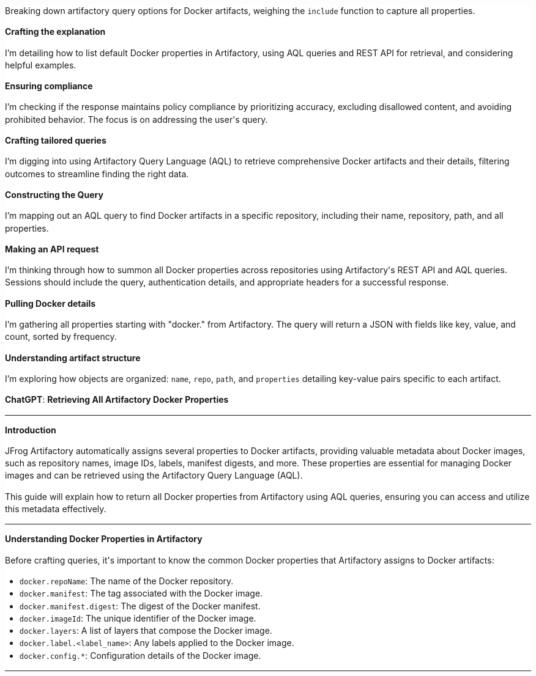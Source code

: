 Breaking down artifactory query options for Docker artifacts, weighing the `include` function to capture all properties.

**Crafting the explanation**

I’m detailing how to list default Docker properties in Artifactory, using AQL queries and REST API for retrieval, and considering helpful examples.

**Ensuring compliance**

I’m checking if the response maintains policy compliance by prioritizing accuracy, excluding disallowed content, and avoiding prohibited behavior. The focus is on addressing the user's query.

**Crafting tailored queries**

I’m digging into using Artifactory Query Language (AQL) to retrieve comprehensive Docker artifacts and their details, filtering outcomes to streamline finding the right data.

**Constructing the Query**

I’m mapping out an AQL query to find Docker artifacts in a specific repository, including their name, repository, path, and all properties.

**Making an API request**

I’m thinking through how to summon all Docker properties across repositories using Artifactory's REST API and AQL queries. Sessions should include the query, authentication details, and appropriate headers for a successful response.

**Pulling Docker details**

I’m gathering all properties starting with "docker." from Artifactory. The query will return a JSON with fields like key, value, and count, sorted by frequency.

**Understanding artifact structure**

I’m exploring how objects are organized: `name`, `repo`, `path`, and `properties` detailing key-value pairs specific to each artifact.

**ChatGPT**: **Retrieving All Artifactory Docker Properties**

---

**Introduction**

JFrog Artifactory automatically assigns several properties to Docker artifacts, providing valuable metadata about Docker images, such as repository names, image IDs, labels, manifest digests, and more. These properties are essential for managing Docker images and can be retrieved using the Artifactory Query Language (AQL).

This guide will explain how to return all Docker properties from Artifactory using AQL queries, ensuring you can access and utilize this metadata effectively.

---

**Understanding Docker Properties in Artifactory**

Before crafting queries, it's important to know the common Docker properties that Artifactory assigns to Docker artifacts:

- `docker.repoName`: The name of the Docker repository.
- `docker.manifest`: The tag associated with the Docker image.
- `docker.manifest.digest`: The digest of the Docker manifest.
- `docker.imageId`: The unique identifier of the Docker image.
- `docker.layers`: A list of layers that compose the Docker image.
- `docker.label.<label_name>`: Any labels applied to the Docker image.
- `docker.config.*`: Configuration details of the Docker image.

---